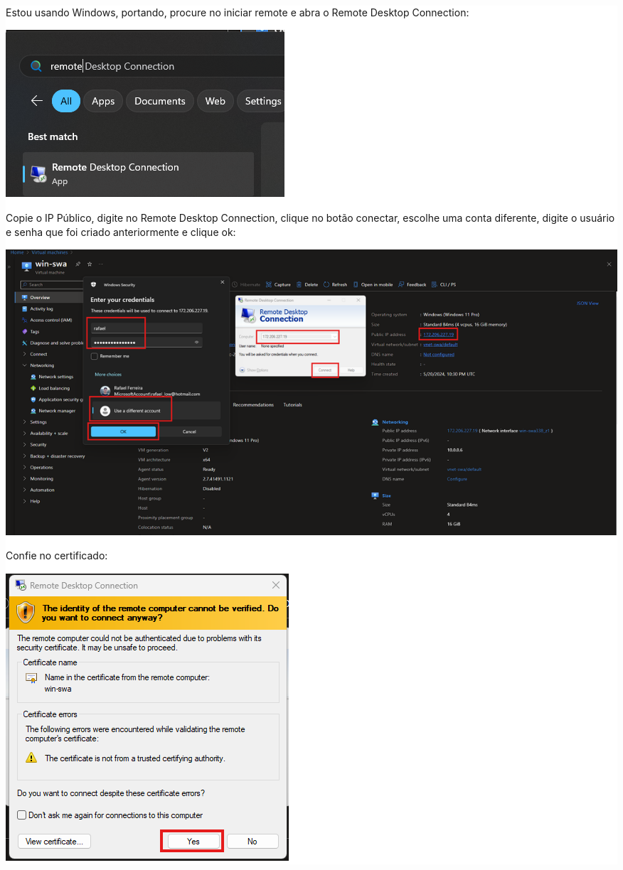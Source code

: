 Estou usando Windows, portando, procure no iniciar remote e abra o Remote Desktop Connection:

![](/assets/img/artigos/swa/swa41.png)

Copie o IP Público, digite no Remote Desktop Connection, clique no botão conectar, escolhe uma conta diferente, digite o usuário e senha que foi criado anteriormente e clique ok:

![](/assets/img/artigos/swa/swa42.png)

Confie no certificado:

![](/assets/img/artigos/swa/swa43.png)